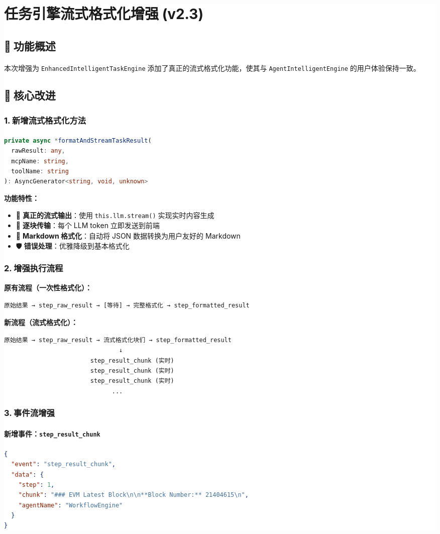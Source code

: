 # 任务引擎流式格式化增强 (v2.3)

## 🎯 功能概述

本次增强为 `EnhancedIntelligentTaskEngine` 添加了真正的流式格式化功能，使其与 `AgentIntelligentEngine` 的用户体验保持一致。

## 🔧 核心改进

### 1. 新增流式格式化方法

```typescript
private async *formatAndStreamTaskResult(
  rawResult: any,
  mcpName: string,
  toolName: string
): AsyncGenerator<string, void, unknown>
```

**功能特性：**
- 🌊 **真正的流式输出**：使用 `this.llm.stream()` 实现实时内容生成
- 🔄 **逐块传输**：每个 LLM token 立即发送到前端
- 📝 **Markdown 格式化**：自动将 JSON 数据转换为用户友好的 Markdown
- 🛡️ **错误处理**：优雅降级到基本格式化

### 2. 增强执行流程

**原有流程（一次性格式化）：**
```
原始结果 → step_raw_result → [等待] → 完整格式化 → step_formatted_result
```

**新流程（流式格式化）：**
```
原始结果 → step_raw_result → 流式格式化块们 → step_formatted_result
                                ↓
                        step_result_chunk (实时)
                        step_result_chunk (实时)
                        step_result_chunk (实时)
                              ...
```

### 3. 事件流增强

#### 新增事件：`step_result_chunk`
```json
{
  "event": "step_result_chunk",
  "data": {
    "step": 1,
    "chunk": "### EVM Latest Block\n\n**Block Number:** 21404615\n",
    "agentName": "WorkflowEngine"
  }
}
```
